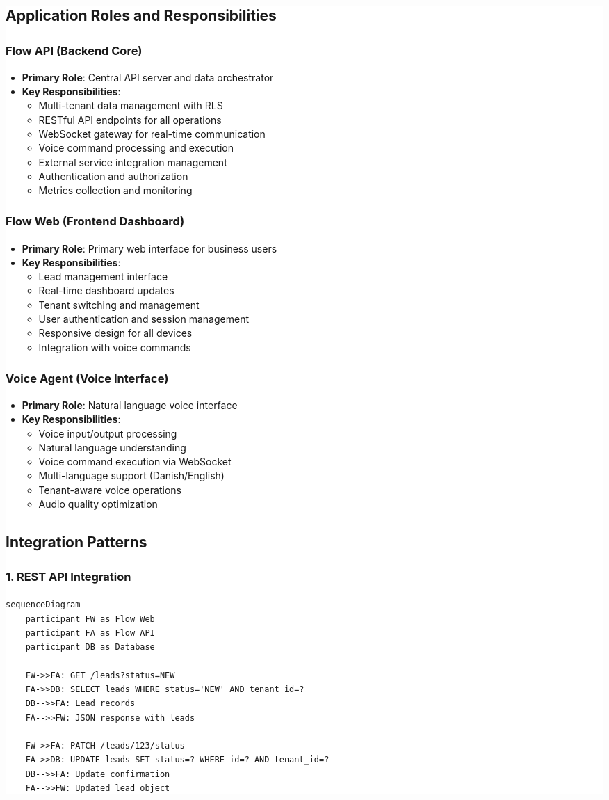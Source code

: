 ## Application Roles and Responsibilities

### Flow API (Backend Core)
- **Primary Role**: Central API server and data orchestrator
- **Key Responsibilities**:
  - Multi-tenant data management with RLS
  - RESTful API endpoints for all operations
  - WebSocket gateway for real-time communication
  - Voice command processing and execution
  - External service integration management
  - Authentication and authorization
  - Metrics collection and monitoring

### Flow Web (Frontend Dashboard)
- **Primary Role**: Primary web interface for business users
- **Key Responsibilities**:
  - Lead management interface
  - Real-time dashboard updates
  - Tenant switching and management
  - User authentication and session management
  - Responsive design for all devices
  - Integration with voice commands

### Voice Agent (Voice Interface)
- **Primary Role**: Natural language voice interface
- **Key Responsibilities**:
  - Voice input/output processing
  - Natural language understanding
  - Voice command execution via WebSocket
  - Multi-language support (Danish/English)
  - Tenant-aware voice operations
  - Audio quality optimization

## Integration Patterns

### 1. REST API Integration

```mermaid
sequenceDiagram
    participant FW as Flow Web
    participant FA as Flow API
    participant DB as Database
    
    FW->>FA: GET /leads?status=NEW
    FA->>DB: SELECT leads WHERE status='NEW' AND tenant_id=?
    DB-->>FA: Lead records
    FA-->>FW: JSON response with leads
    
    FW->>FA: PATCH /leads/123/status
    FA->>DB: UPDATE leads SET status=? WHERE id=? AND tenant_id=?
    DB-->>FA: Update confirmation
    FA-->>FW: Updated lead object
```

